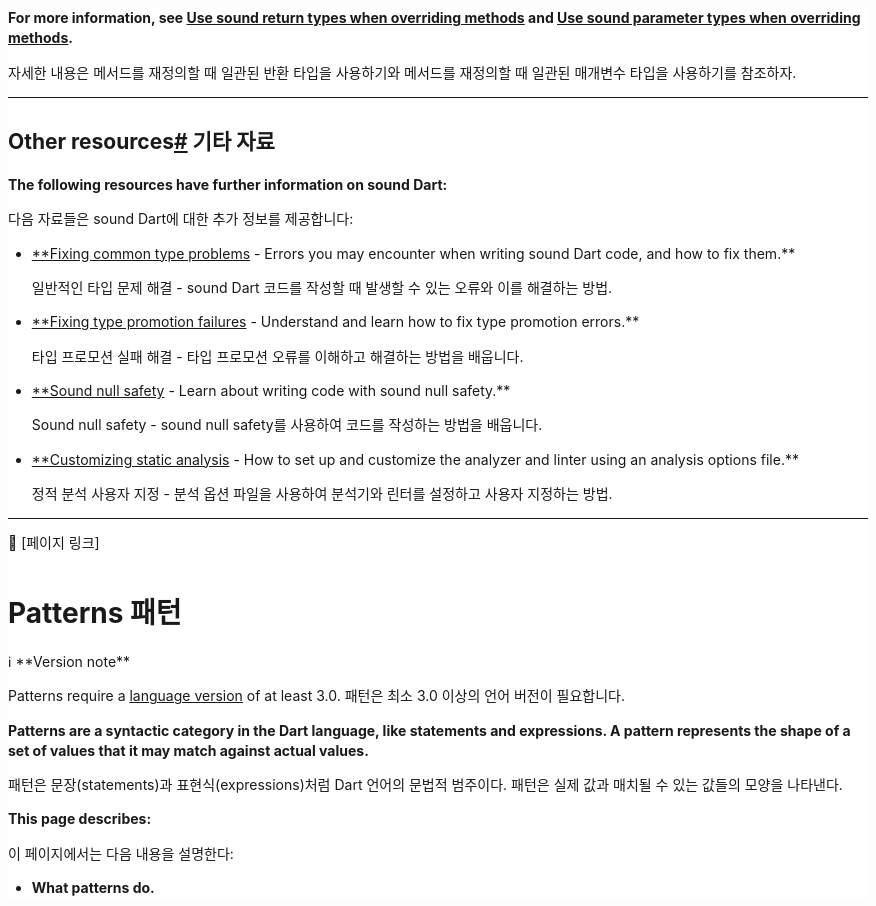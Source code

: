 **For more information, see [Use sound return types when overriding methods](https://dart.dev/language/type-system#use-proper-return-types) and [Use sound parameter types when overriding methods](https://dart.dev/language/type-system#use-proper-param-types).**

자세한 내용은 메서드를 재정의할 때 일관된 반환 타입을 사용하기와 메서드를 재정의할 때 일관된 매개변수 타입을 사용하기를 참조하자.

----------

## **Other resources[#](https://dart.dev/language/type-system#other-resources) 기타 자료**

**The following resources have further information on sound Dart:**

다음 자료들은 sound Dart에 대한 추가 정보를 제공합니다:

-   [**Fixing common type problems](https://dart.dev/guides/language/sound-problems) - Errors you may encounter when writing sound Dart code, and how to fix them.**
    
    일반적인 타입 문제 해결 - sound Dart 코드를 작성할 때 발생할 수 있는 오류와 이를 해결하는 방법.
    
-   [**Fixing type promotion failures](https://dart.dev/tools/non-promotion-reasons) - Understand and learn how to fix type promotion errors.**
    
    타입 프로모션 실패 해결 - 타입 프로모션 오류를 이해하고 해결하는 방법을 배웁니다.
    
-   [**Sound null safety](https://dart.dev/null-safety) - Learn about writing code with sound null safety.**
    
    Sound null safety - sound null safety를 사용하여 코드를 작성하는 방법을 배웁니다.
    
-   [**Customizing static analysis](https://dart.dev/tools/analysis) - How to set up and customize the analyzer and linter using an analysis options file.**
    
    정적 분석 사용자 지정 - 분석 옵션 파일을 사용하여 분석기와 린터를 설정하고 사용자 지정하는 방법.

---

🔗 [페이지 링크]

# Patterns 패턴

<aside> ℹ️ **Version note**

Patterns require a [language version](https://dart.dev/guides/language/evolution#language-versioning) of at least 3.0. 패턴은 최소 3.0 이상의 언어 버전이 필요합니다.

</aside>

**Patterns are a syntactic category in the Dart language, like statements and expressions. A pattern represents the shape of a set of values that it may match against actual values.**

패턴은 문장(statements)과 표현식(expressions)처럼 Dart 언어의 문법적 범주이다. 패턴은 실제 값과 매치될 수 있는 값들의 모양을 나타낸다.

**This page describes:**

이 페이지에서는 다음 내용을 설명한다:

-   **What patterns do.**
    
